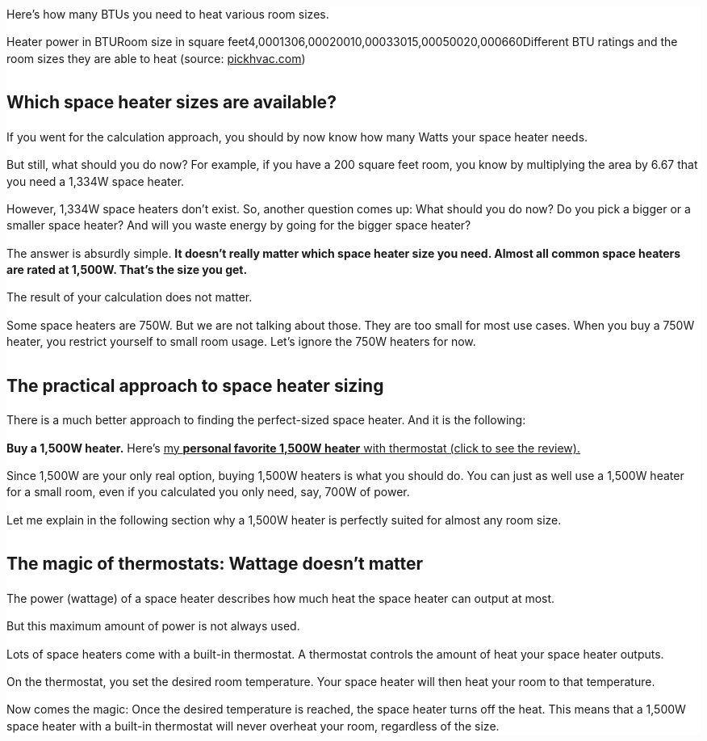 Here’s how many BTUs you need to heat various room sizes.

Heater power in BTURoom size in square feet4,0001306,00020010,00033015,00050020,000660Different BTU ratings and the room sizes they are able to heat (source: [pickhvac.com](https://www.pickhvac.com/calculator/heater-room-size/))

## Which space heater sizes are available?

If you went for the calculation approach, you should by now know how many Watts your space heater needs.

But still, what should you do now? For example, if you have a 200 square feet room, you know by multiplying the area by 6.67 that you need a 1,334W space heater.

However, 1,334W space heaters don’t exist. So, another question comes up: What should you do now? Do you pick a bigger or a smaller space heater? And will you waste energy by going for the bigger space heater?

The answer is absurdly simple. **It doesn’t really matter which space heater size you need. Almost all common space heaters are rated at 1,500W. That’s the size you get.**

The result of your calculation does not matter.

Some space heaters are 750W. But we are not talking about those. They are too small for most use cases. When you buy a 750W heater, you restrict yourself to small room usage. Let’s ignore the 750W heaters for now.

## The practical approach to space heater sizing

There is a much better approach to finding the perfect-sized space heater. And it is the following:

**Buy a 1,500W heater.** Here’s [my **personal favorite 1,500W heater** with thermostat (click to see the review).](/recommended-products/oil-filled-radiator/)

Since 1,500W are your only real option, buying 1,500W heaters is what you should do. You can just as well use a 1,500W heater for a small room, even if you calculated you only need, say, 700W of power.

Let me explain in the following section why a 1,500W heater is perfectly suited for almost any room size.

## The magic of thermostats: Wattage doesn’t matter

The power (wattage) of a space heater describes how much heat the space heater can output at most.

But this maximum amount of power is not always used.

Lots of space heaters come with a built-in thermostat. A thermostat controls the amount of heat your space heater outputs.

On the thermostat, you set the desired room temperature. Your space heater will then heat your room to that temperature.

Now comes the magic: Once the desired temperature is reached, the space heater turns off the heat. This means that a 1,500W space heater with a built-in thermostat will never overheat your room, regardless of the size.
